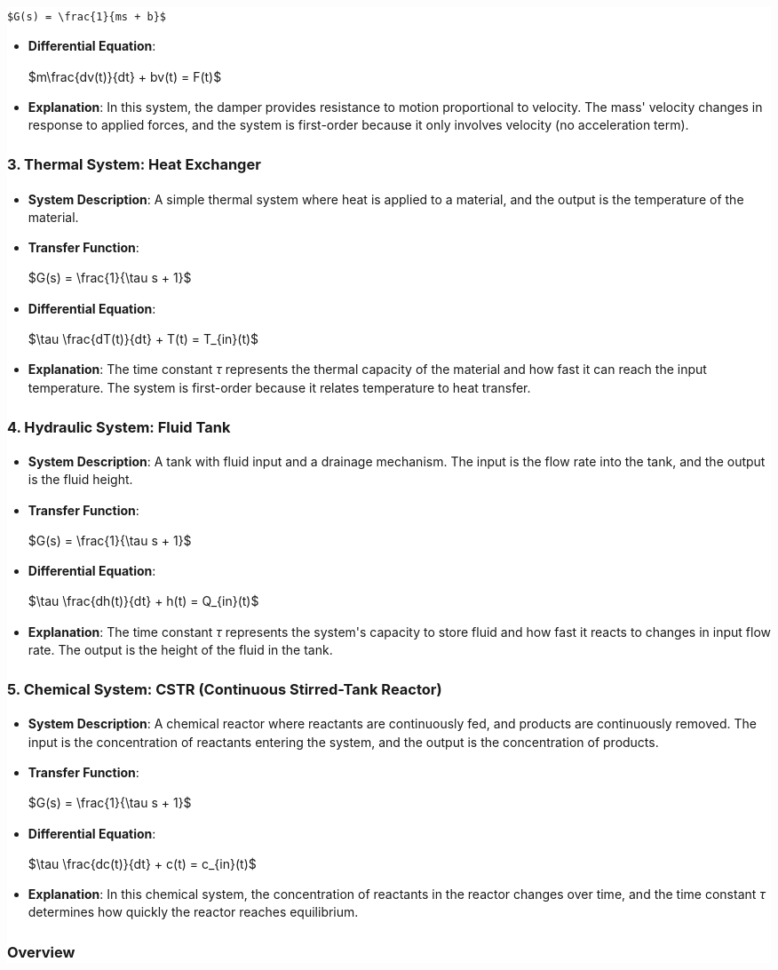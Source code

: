     $G(s) = \frac{1}{ms + b}$
    
- **Differential Equation**:
    
    $m\frac{dv(t)}{dt} + bv(t) = F(t)$
    
- **Explanation**: In this system, the damper provides resistance to motion proportional to velocity. The mass' velocity changes in response to applied forces, and the system is first-order because it only involves velocity (no acceleration term).

### 3. **Thermal System: Heat Exchanger**
- **System Description**: A simple thermal system where heat is applied to a material, and the output is the temperature of the material.
- **Transfer Function**:
    
    $G(s) = \frac{1}{\tau s + 1}$
    
- **Differential Equation**:
    
    $\tau \frac{dT(t)}{dt} + T(t) = T_{in}(t)$
    
- **Explanation**: The time constant $\tau$ represents the thermal capacity of the material and how fast it can reach the input temperature. The system is first-order because it relates temperature to heat transfer.

### 4. **Hydraulic System: Fluid Tank**
- **System Description**: A tank with fluid input and a drainage mechanism. The input is the flow rate into the tank, and the output is the fluid height.
- **Transfer Function**:
    
    $G(s) = \frac{1}{\tau s + 1}$
    
- **Differential Equation**:
    
    $\tau \frac{dh(t)}{dt} + h(t) = Q_{in}(t)$
    
- **Explanation**: The time constant $\tau$ represents the system's capacity to store fluid and how fast it reacts to changes in input flow rate. The output is the height of the fluid in the tank.

### 5. **Chemical System: CSTR (Continuous Stirred-Tank Reactor)**
- **System Description**: A chemical reactor where reactants are continuously fed, and products are continuously removed. The input is the concentration of reactants entering the system, and the output is the concentration of products.
- **Transfer Function**:
    
    $G(s) = \frac{1}{\tau s + 1}$
    
- **Differential Equation**:
    
    $\tau \frac{dc(t)}{dt} + c(t) = c_{in}(t)$
    
- **Explanation**: In this chemical system, the concentration of reactants in the reactor changes over time, and the time constant $\tau$ determines how quickly the reactor reaches equilibrium.

### Overview 
